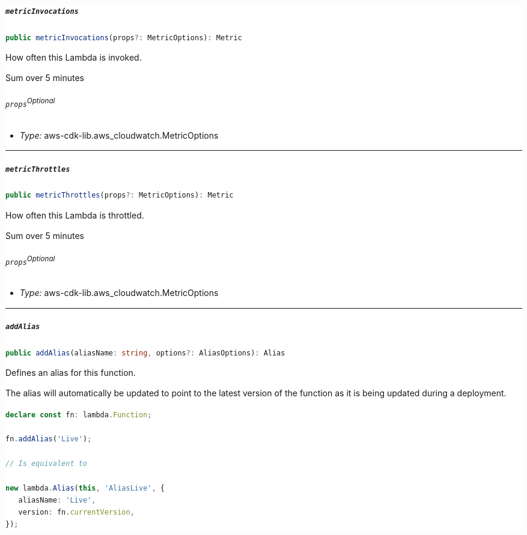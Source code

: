 ##### `metricInvocations` <a name="metricInvocations" id="@xaaskit-cdk/aws-lambda-dotnet.DotNetFunction.metricInvocations"></a>

```typescript
public metricInvocations(props?: MetricOptions): Metric
```

How often this Lambda is invoked.

Sum over 5 minutes

###### `props`<sup>Optional</sup> <a name="props" id="@xaaskit-cdk/aws-lambda-dotnet.DotNetFunction.metricInvocations.parameter.props"></a>

- *Type:* aws-cdk-lib.aws_cloudwatch.MetricOptions

---

##### `metricThrottles` <a name="metricThrottles" id="@xaaskit-cdk/aws-lambda-dotnet.DotNetFunction.metricThrottles"></a>

```typescript
public metricThrottles(props?: MetricOptions): Metric
```

How often this Lambda is throttled.

Sum over 5 minutes

###### `props`<sup>Optional</sup> <a name="props" id="@xaaskit-cdk/aws-lambda-dotnet.DotNetFunction.metricThrottles.parameter.props"></a>

- *Type:* aws-cdk-lib.aws_cloudwatch.MetricOptions

---

##### `addAlias` <a name="addAlias" id="@xaaskit-cdk/aws-lambda-dotnet.DotNetFunction.addAlias"></a>

```typescript
public addAlias(aliasName: string, options?: AliasOptions): Alias
```

Defines an alias for this function.

The alias will automatically be updated to point to the latest version of
the function as it is being updated during a deployment.

```ts
declare const fn: lambda.Function;

fn.addAlias('Live');

// Is equivalent to

new lambda.Alias(this, 'AliasLive', {
   aliasName: 'Live',
   version: fn.currentVersion,
});
```
